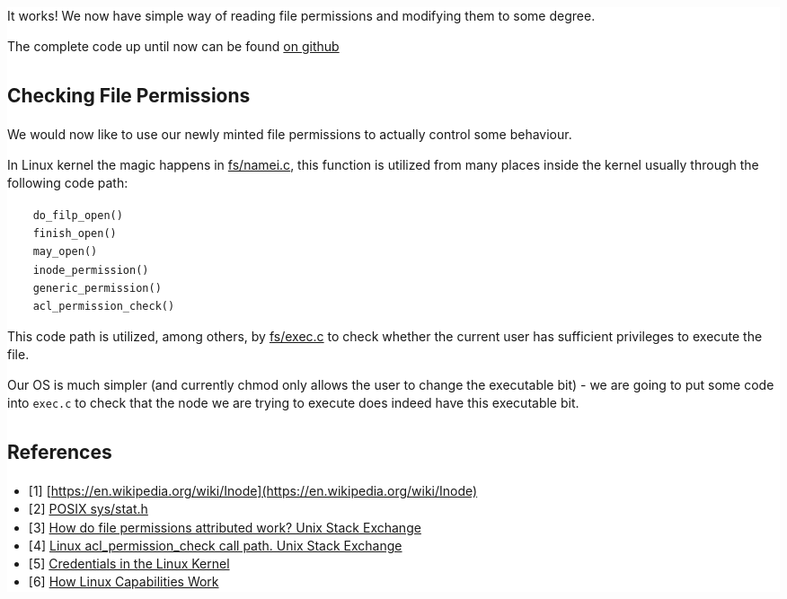 
It works! We now have simple way of reading file permissions and modifying them to some degree.

The complete code up until now can be found [on github](https://github.com/s-rah/xv6-permissions/commit/cdf5ce51a1377a2e1937d4a0da14177c96fb4772)

## Checking File Permissions

We would now like to use our newly minted file permissions to actually control some behaviour.

In Linux kernel the magic happens in [fs/namei.c](https://github.com/torvalds/linux/blob/master/fs/namei.c#L290), this function is utilized from many places inside the kernel usually through the following code path:

        do_filp_open()
        finish_open()
        may_open()
        inode_permission()
        generic_permission()
        acl_permission_check()

This code path is utilized, among others, by [fs/exec.c](https://github.com/torvalds/linux/blob/master/fs/exec.c#L751) to check whether the current user has sufficient privileges to execute the file.

Our OS is much simpler (and currently chmod only allows the user to change the executable bit) - we are going to put some code into <code>exec.c</code> to check that the node we are trying to execute does indeed have this executable bit.

## References

* [1] [https://en.wikipedia.org/wiki/Inode](https://en.wikipedia.org/wiki/Inode)
* [2] [POSIX sys/stat.h](http://pubs.opengroup.org/onlinepubs/9699919799/basedefs/sys_stat.h.html)
* [3] [How do file permissions attributed work? Unix Stack Exchange](https://unix.stackexchange.com/questions/79955/how-do-file-permissions-attributes-work-kernel-level-fs-level-or-both)
* [4] [Linux acl_permission_check call path. Unix Stack Exchange](https://unix.stackexchange.com/questions/61408/linux-kernel-uid-and-gid-vs-etc-passwd/61420#61420)
* [5] [Credentials in the Linux Kernel](https://www.kernel.org/doc/Documentation/security/credentials.txt)
* [6] [How Linux Capabilities Work](http://www.cis.syr.edu/~wedu/seed/Documentation/Linux/How_Linux_Capability_Works.pdf)
